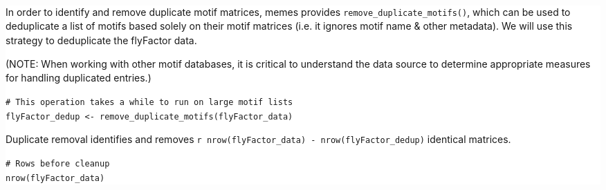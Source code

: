 In order to identify and remove duplicate motif matrices, memes provides
`remove_duplicate_motifs()`, which can be used to deduplicate a list of motifs
based solely on their motif matrices (i.e. it ignores motif name & other
metadata). We will use this strategy to deduplicate the flyFactor data.

(NOTE: When working with other motif databases, it is critical to understand the data
source to determine appropriate measures for handling duplicated entries.)
```{r}
# This operation takes a while to run on large motif lists
flyFactor_dedup <- remove_duplicate_motifs(flyFactor_data)
```

Duplicate removal identifies and removes `r nrow(flyFactor_data) - nrow(flyFactor_dedup)` identical matrices.
```{r}
# Rows before cleanup
nrow(flyFactor_data)
